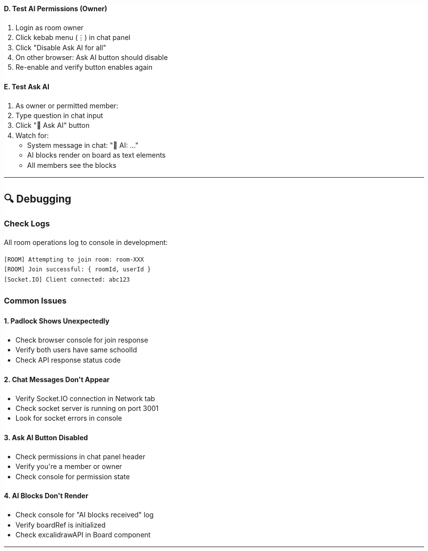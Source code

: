 #### D. Test AI Permissions (Owner)
1. Login as room owner
2. Click kebab menu (⋮) in chat panel
3. Click "Disable Ask AI for all"
4. On other browser: Ask AI button should disable
5. Re-enable and verify button enables again

#### E. Test Ask AI
1. As owner or permitted member:
2. Type question in chat input
3. Click "🤖 Ask AI" button
4. Watch for:
   - System message in chat: "🤖 AI: ..."
   - AI blocks render on board as text elements
   - All members see the blocks

---

## 🔍 Debugging

### Check Logs
All room operations log to console in development:
```
[ROOM] Attempting to join room: room-XXX
[ROOM] Join successful: { roomId, userId }
[Socket.IO] Client connected: abc123
```

### Common Issues

#### 1. Padlock Shows Unexpectedly
- Check browser console for join response
- Verify both users have same schoolId
- Check API response status code

#### 2. Chat Messages Don't Appear
- Verify Socket.IO connection in Network tab
- Check socket server is running on port 3001
- Look for socket errors in console

#### 3. Ask AI Button Disabled
- Check permissions in chat panel header
- Verify you're a member or owner
- Check console for permission state

#### 4. AI Blocks Don't Render
- Check console for "AI blocks received" log
- Verify boardRef is initialized
- Check excalidrawAPI in Board component

---
